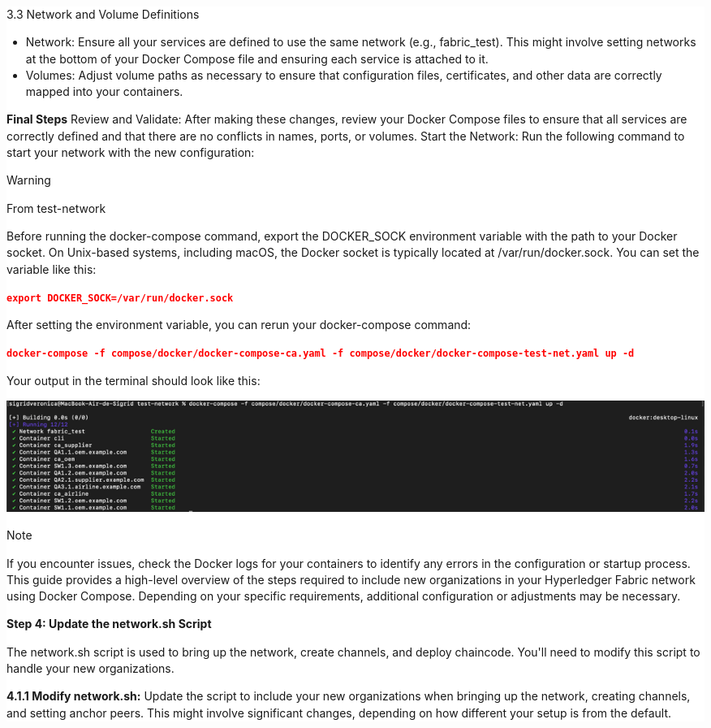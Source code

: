 3.3 Network and Volume Definitions
- Network: Ensure all your services are defined to use the same network (e.g., fabric_test). This might involve setting networks at the bottom of your Docker Compose file and ensuring each service is attached to it.
- Volumes: Adjust volume paths as necessary to ensure that configuration files, certificates, and other data are correctly mapped into your containers.

**Final Steps**
Review and Validate: After making these changes, review your Docker Compose files to ensure that all services are correctly defined and that there are no conflicts in names, ports, or volumes.
Start the Network: 
Run the following command to start your network with the new configuration: 
> [!warning]  
> From test-network

Before running the docker-compose command, export the DOCKER_SOCK environment variable with the path to your Docker socket. On Unix-based systems, including macOS, the Docker socket is typically located at /var/run/docker.sock. You can set the variable like this:

```json
export DOCKER_SOCK=/var/run/docker.sock
```
After setting the environment variable, you can rerun your docker-compose command:

```json
docker-compose -f compose/docker/docker-compose-ca.yaml -f compose/docker/docker-compose-test-net.yaml up -d
```

Your output in the terminal should look like this:

![Alt Text](https://github.com/sigridveronica/HLF-FAL2/blob/main/Images/output%20docker-ps-.png)

> [!note]  
> If you encounter issues, check the Docker logs for your containers to identify any errors in the configuration or startup process.
> This guide provides a high-level overview of the steps required to include new organizations in your Hyperledger Fabric network using Docker Compose. Depending on your specific requirements, additional configuration or adjustments may be necessary.


**Step 4: Update the network.sh Script**

The network.sh script is used to bring up the network, create channels, and deploy chaincode. You'll need to modify this script to handle your new organizations.

**4.1.1 Modify network.sh:** 
Update the script to include your new organizations when bringing up the network, creating channels, and setting anchor peers. This might involve significant changes, depending on how different your setup is from the default.
